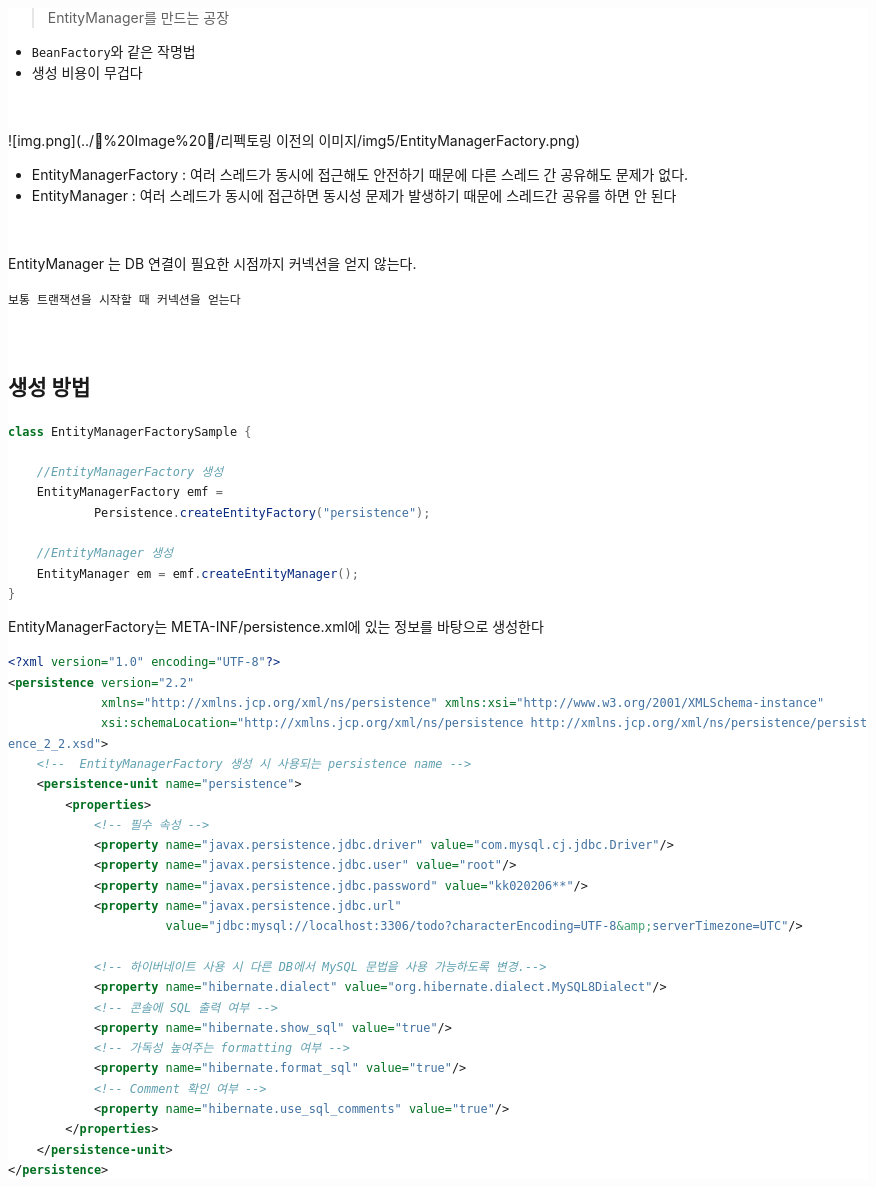 > EntityManager를 만드는 공장

* `BeanFactory`와 같은 작명법
* 생성 비용이 무겁다

<br>

![img.png](../🔲%20Image%20🔲/리펙토링 이전의 이미지/img5/EntityManagerFactory.png)

* EntityManagerFactory : 여러 스레드가 동시에 접근해도 안전하기 때문에 다른 스레드 간 공유해도 문제가 없다.
* EntityManager : 여러 스레드가 동시에 접근하면 동시성 문제가 발생하기 때문에 스레드간 공유를 하면 안 된다

<br>

EntityManager 는 DB 연결이 필요한 시점까지 커넥션을 얻지 않는다.

```
보통 트랜잭션을 시작할 때 커넥션을 얻는다
```

<br>

## 생성 방법

```java
class EntityManagerFactorySample {

    //EntityManagerFactory 생성
    EntityManagerFactory emf =
            Persistence.createEntityFactory("persistence");

    //EntityManager 생성
    EntityManager em = emf.createEntityManager();
}
```

EntityManagerFactory는 META-INF/persistence.xml에 있는 정보를 바탕으로 생성한다

```xml
<?xml version="1.0" encoding="UTF-8"?>
<persistence version="2.2"
             xmlns="http://xmlns.jcp.org/xml/ns/persistence" xmlns:xsi="http://www.w3.org/2001/XMLSchema-instance"
             xsi:schemaLocation="http://xmlns.jcp.org/xml/ns/persistence http://xmlns.jcp.org/xml/ns/persistence/persistence_2_2.xsd">
    <!--  EntityManagerFactory 생성 시 사용되는 persistence name -->
    <persistence-unit name="persistence">
        <properties>
            <!-- 필수 속성 -->
            <property name="javax.persistence.jdbc.driver" value="com.mysql.cj.jdbc.Driver"/>
            <property name="javax.persistence.jdbc.user" value="root"/>
            <property name="javax.persistence.jdbc.password" value="kk020206**"/>
            <property name="javax.persistence.jdbc.url"
                      value="jdbc:mysql://localhost:3306/todo?characterEncoding=UTF-8&amp;serverTimezone=UTC"/>

            <!-- 하이버네이트 사용 시 다른 DB에서 MySQL 문법을 사용 가능하도록 변경.-->
            <property name="hibernate.dialect" value="org.hibernate.dialect.MySQL8Dialect"/>
            <!-- 콘솔에 SQL 출력 여부 -->
            <property name="hibernate.show_sql" value="true"/>
            <!-- 가독성 높여주는 formatting 여부 -->
            <property name="hibernate.format_sql" value="true"/>
            <!-- Comment 확인 여부 -->
            <property name="hibernate.use_sql_comments" value="true"/>
        </properties>
    </persistence-unit>
</persistence>
```
